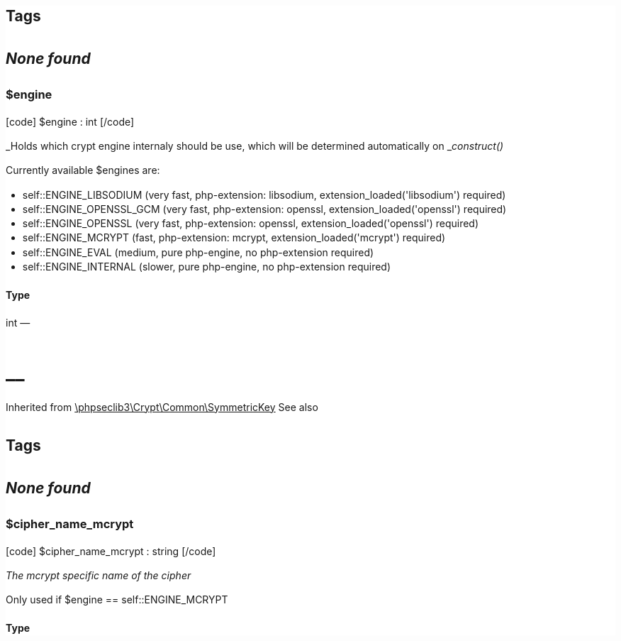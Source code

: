 ## Tags

_None found_  
---  
  
### $engine
[code] 
    $engine : int
[/code]

_Holds which crypt engine internaly should be use, which will be determined automatically on __construct()_

Currently available $engines are:

  * self::ENGINE_LIBSODIUM (very fast, php-extension: libsodium, extension_loaded('libsodium') required)
  * self::ENGINE_OPENSSL_GCM (very fast, php-extension: openssl, extension_loaded('openssl') required)
  * self::ENGINE_OPENSSL (very fast, php-extension: openssl, extension_loaded('openssl') required)
  * self::ENGINE_MCRYPT (fast, php-extension: mcrypt, extension_loaded('mcrypt') required)
  * self::ENGINE_EVAL (medium, pure php-engine, no php-extension required)
  * self::ENGINE_INTERNAL (slower, pure php-engine, no php-extension required)

#### Type

int —

# __

Inherited from
    [\phpseclib3\Crypt\Common\SymmetricKey](classes/phpseclib3-Crypt-Common-SymmetricKey.md)
See also
    [](\\phpseclib3\\Crypt\\Common\\self::setEngine\(\))
    [](\\phpseclib3\\Crypt\\Common\\self::encrypt\(\))
    [](\\phpseclib3\\Crypt\\Common\\self::decrypt\(\))

## Tags

_None found_  
---  
  
### $cipher_name_mcrypt
[code] 
    $cipher_name_mcrypt : string
[/code]

_The mcrypt specific name of the cipher_

Only used if $engine == self::ENGINE_MCRYPT

#### Type
